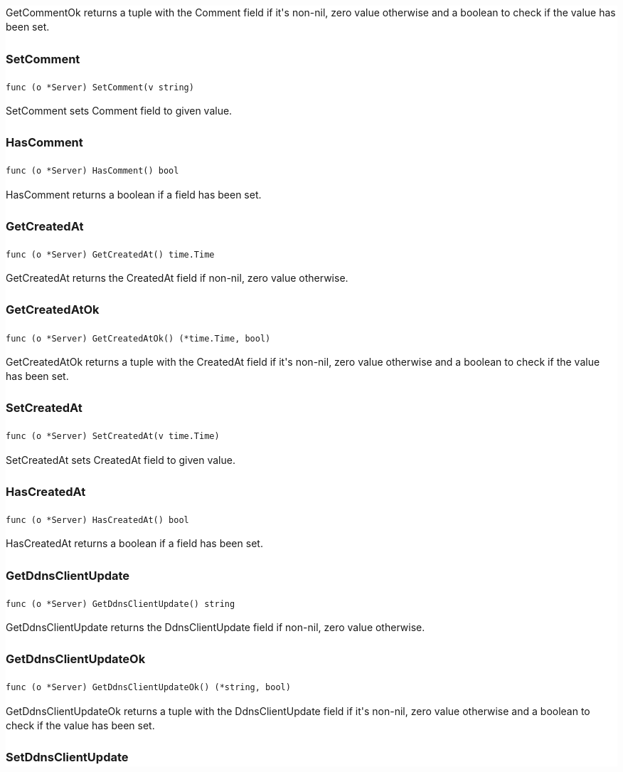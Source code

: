 GetCommentOk returns a tuple with the Comment field if it's non-nil, zero value otherwise
and a boolean to check if the value has been set.

### SetComment

`func (o *Server) SetComment(v string)`

SetComment sets Comment field to given value.

### HasComment

`func (o *Server) HasComment() bool`

HasComment returns a boolean if a field has been set.

### GetCreatedAt

`func (o *Server) GetCreatedAt() time.Time`

GetCreatedAt returns the CreatedAt field if non-nil, zero value otherwise.

### GetCreatedAtOk

`func (o *Server) GetCreatedAtOk() (*time.Time, bool)`

GetCreatedAtOk returns a tuple with the CreatedAt field if it's non-nil, zero value otherwise
and a boolean to check if the value has been set.

### SetCreatedAt

`func (o *Server) SetCreatedAt(v time.Time)`

SetCreatedAt sets CreatedAt field to given value.

### HasCreatedAt

`func (o *Server) HasCreatedAt() bool`

HasCreatedAt returns a boolean if a field has been set.

### GetDdnsClientUpdate

`func (o *Server) GetDdnsClientUpdate() string`

GetDdnsClientUpdate returns the DdnsClientUpdate field if non-nil, zero value otherwise.

### GetDdnsClientUpdateOk

`func (o *Server) GetDdnsClientUpdateOk() (*string, bool)`

GetDdnsClientUpdateOk returns a tuple with the DdnsClientUpdate field if it's non-nil, zero value otherwise
and a boolean to check if the value has been set.

### SetDdnsClientUpdate
